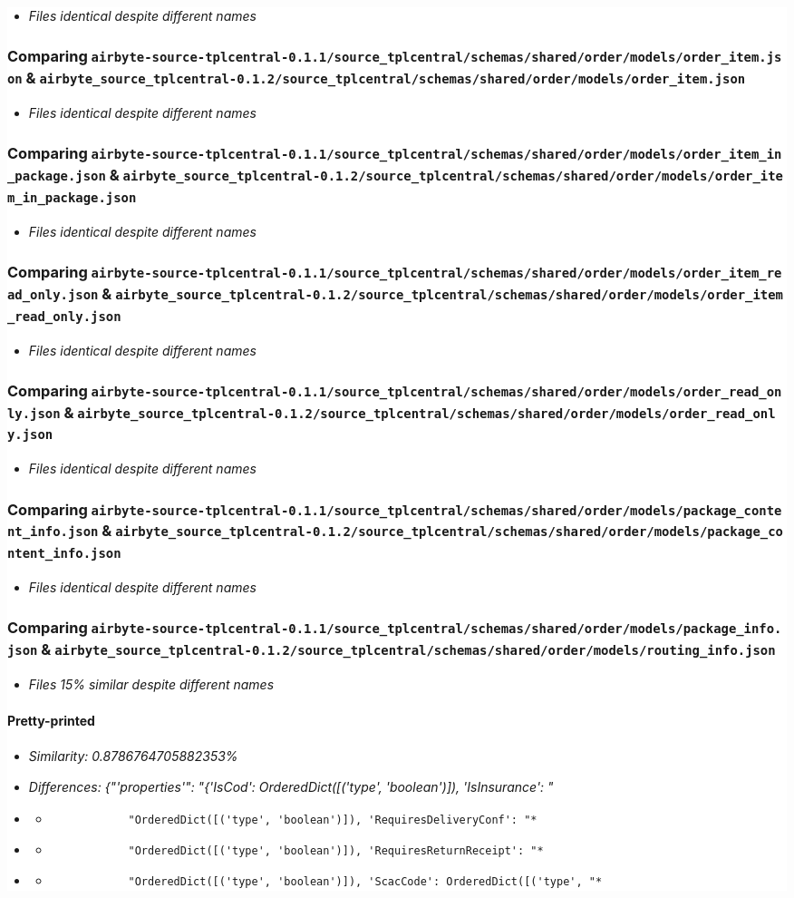  * *Files identical despite different names*

### Comparing `airbyte-source-tplcentral-0.1.1/source_tplcentral/schemas/shared/order/models/order_item.json` & `airbyte_source_tplcentral-0.1.2/source_tplcentral/schemas/shared/order/models/order_item.json`

 * *Files identical despite different names*

### Comparing `airbyte-source-tplcentral-0.1.1/source_tplcentral/schemas/shared/order/models/order_item_in_package.json` & `airbyte_source_tplcentral-0.1.2/source_tplcentral/schemas/shared/order/models/order_item_in_package.json`

 * *Files identical despite different names*

### Comparing `airbyte-source-tplcentral-0.1.1/source_tplcentral/schemas/shared/order/models/order_item_read_only.json` & `airbyte_source_tplcentral-0.1.2/source_tplcentral/schemas/shared/order/models/order_item_read_only.json`

 * *Files identical despite different names*

### Comparing `airbyte-source-tplcentral-0.1.1/source_tplcentral/schemas/shared/order/models/order_read_only.json` & `airbyte_source_tplcentral-0.1.2/source_tplcentral/schemas/shared/order/models/order_read_only.json`

 * *Files identical despite different names*

### Comparing `airbyte-source-tplcentral-0.1.1/source_tplcentral/schemas/shared/order/models/package_content_info.json` & `airbyte_source_tplcentral-0.1.2/source_tplcentral/schemas/shared/order/models/package_content_info.json`

 * *Files identical despite different names*

### Comparing `airbyte-source-tplcentral-0.1.1/source_tplcentral/schemas/shared/order/models/package_info.json` & `airbyte_source_tplcentral-0.1.2/source_tplcentral/schemas/shared/order/models/routing_info.json`

 * *Files 15% similar despite different names*

#### Pretty-printed

 * *Similarity: 0.8786764705882353%*

 * *Differences: {"'properties'": "{'IsCod': OrderedDict([('type', 'boolean')]), 'IsInsurance': "*

 * *                 "OrderedDict([('type', 'boolean')]), 'RequiresDeliveryConf': "*

 * *                 "OrderedDict([('type', 'boolean')]), 'RequiresReturnReceipt': "*

 * *                 "OrderedDict([('type', 'boolean')]), 'ScacCode': OrderedDict([('type', "*

